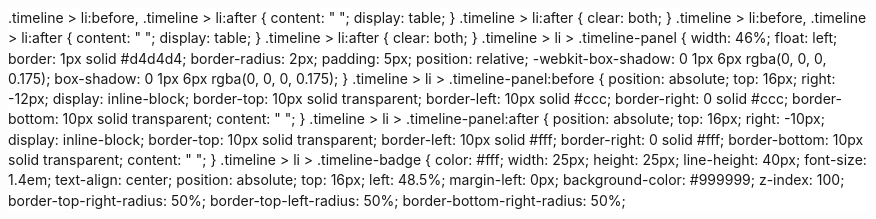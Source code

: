 .timeline > li:before,
.timeline > li:after {
  content: " ";
  display: table;
}
.timeline > li:after {
  clear: both;
}
.timeline > li:before,
.timeline > li:after {
  content: " ";
  display: table;
}
.timeline > li:after {
  clear: both;
}
.timeline > li > .timeline-panel {
  width: 46%;
  float: left;
  border: 1px solid #d4d4d4;
  border-radius: 2px;
  padding: 5px;
  position: relative;
  -webkit-box-shadow: 0 1px 6px rgba(0, 0, 0, 0.175);
  box-shadow: 0 1px 6px rgba(0, 0, 0, 0.175);
}
.timeline > li > .timeline-panel:before {
  position: absolute;
  top: 16px;
  right: -12px;
  display: inline-block;
  border-top: 10px solid transparent;
  border-left: 10px solid #ccc;
  border-right: 0 solid #ccc;
  border-bottom: 10px solid transparent;
  content: " ";
}
.timeline > li > .timeline-panel:after {
  position: absolute;
  top: 16px;
  right: -10px;
  display: inline-block;
  border-top: 10px solid transparent;
  border-left: 10px solid #fff;
  border-right: 0 solid #fff;
  border-bottom: 10px solid transparent;
  content: " ";
}
.timeline > li > .timeline-badge {
  color: #fff;
  width: 25px;
  height: 25px;
  line-height: 40px;
  font-size: 1.4em;
  text-align: center;
  position: absolute;
  top: 16px;
  left: 48.5%;
  margin-left: 0px;
  background-color: #999999;
  z-index: 100;
  border-top-right-radius: 50%;
  border-top-left-radius: 50%;
  border-bottom-right-radius: 50%;